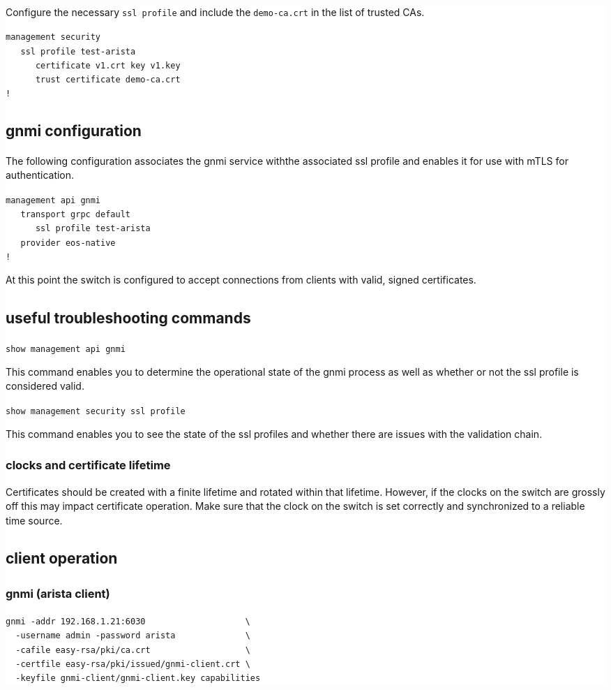 Configure the necessary `ssl profile` and include the `demo-ca.crt` in the list of trusted CAs.

```text
management security
   ssl profile test-arista
      certificate v1.crt key v1.key
      trust certificate demo-ca.crt
!
```

## gnmi configuration

The following configuration associates the gnmi service withthe associated ssl profile and enables it for use with mTLS
for authentication.

```text
management api gnmi
   transport grpc default
      ssl profile test-arista
   provider eos-native
!
```

At this point the switch is configured to accept connections from clients with valid, signed certificates.

## useful troubleshooting commands

`show management api gnmi`

This command enables you to determine the operational state of the gnmi process as well as whether or not the ssl profile
is considered valid.

`show management security ssl profile`

This command enables you to see the state of the ssl profiles and whether there are issues with the validation chain.

### clocks and certificate lifetime

Certificates should be created with a finite lifetime and rotated within that lifetime.  However, if the clocks on the
switch are grossly off this may impact certificate operation.  Make sure that the clock on the switch is set correctly
and synchronized to a reliable time source.

## client operation

### gnmi (arista client)

```shell
gnmi -addr 192.168.1.21:6030                    \
  -username admin -password arista              \
  -cafile easy-rsa/pki/ca.crt                   \
  -certfile easy-rsa/pki/issued/gnmi-client.crt \
  -keyfile gnmi-client/gnmi-client.key capabilities
```
